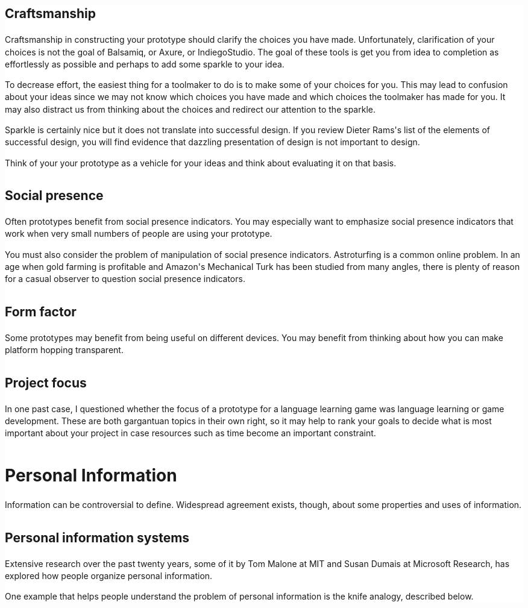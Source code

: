 ## Craftsmanship
Craftsmanship in constructing your prototype should clarify the choices you have made. Unfortunately, clarification of your choices is not the goal of Balsamiq, or Axure, or IndiegoStudio. The goal of these tools is get you from idea to completion as effortlessly as possible and perhaps to add some sparkle to your idea.

To decrease effort, the easiest thing for a toolmaker to do is to make some of your choices for you. This may lead to confusion about your ideas since we may not know which choices you have made and which choices the toolmaker has made for you. It may also distract us from thinking about the choices and redirect our attention to the sparkle.

Sparkle is certainly nice but it does not translate into successful design. If you review Dieter Rams's list of the elements of successful design, you will find evidence that dazzling presentation of design is not important to design.

Think of your your prototype as a vehicle for your ideas and think about evaluating it on that basis.

## Social presence
Often prototypes benefit from social presence indicators. You may especially want to emphasize social presence indicators that work when very small numbers of people are using your prototype.

You must also consider the problem of manipulation of social presence indicators. Astroturfing is a common online problem. In an age when gold farming is profitable and Amazon's Mechanical Turk has been studied from many angles, there is plenty of reason for a casual observer to question social presence indicators.

## Form factor
Some prototypes may benefit from being useful on different devices. You may benefit from thinking about how you can make platform hopping transparent.

## Project focus
In one past case, I questioned whether the focus of a prototype for a language learning game was language learning or game development. These are both gargantuan topics in their own right, so it may help to rank your goals to decide what is most important about your project in case resources such as time become an important constraint.

# Personal Information
Information can be controversial to define. Widespread agreement exists, though, about some properties and uses of information.

## Personal information systems

Extensive research over the past twenty years, some of
it by Tom Malone at MIT and Susan Dumais at Microsoft
Research, has explored how people organize personal
information.

One example that helps people understand the problem of
personal information is the knife analogy, described
below.
